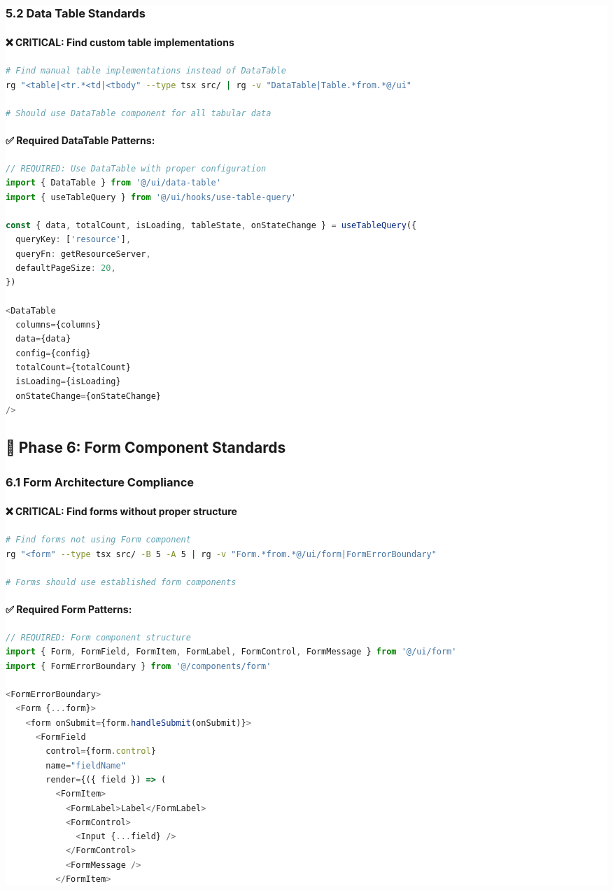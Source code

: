### **5.2 Data Table Standards**

#### **❌ CRITICAL: Find custom table implementations**
```bash
# Find manual table implementations instead of DataTable
rg "<table|<tr.*<td|<tbody" --type tsx src/ | rg -v "DataTable|Table.*from.*@/ui"

# Should use DataTable component for all tabular data
```

#### **✅ Required DataTable Patterns:**
```typescript
// REQUIRED: Use DataTable with proper configuration
import { DataTable } from '@/ui/data-table'
import { useTableQuery } from '@/ui/hooks/use-table-query'

const { data, totalCount, isLoading, tableState, onStateChange } = useTableQuery({
  queryKey: ['resource'],
  queryFn: getResourceServer,
  defaultPageSize: 20,
})

<DataTable
  columns={columns}
  data={data}
  config={config}
  totalCount={totalCount}
  isLoading={isLoading}
  onStateChange={onStateChange}
/>
```

## 📱 **Phase 6: Form Component Standards**

### **6.1 Form Architecture Compliance**

#### **❌ CRITICAL: Find forms without proper structure**
```bash
# Find forms not using Form component
rg "<form" --type tsx src/ -B 5 -A 5 | rg -v "Form.*from.*@/ui/form|FormErrorBoundary"

# Forms should use established form components
```

#### **✅ Required Form Patterns:**
```typescript
// REQUIRED: Form component structure
import { Form, FormField, FormItem, FormLabel, FormControl, FormMessage } from '@/ui/form'
import { FormErrorBoundary } from '@/components/form'

<FormErrorBoundary>
  <Form {...form}>
    <form onSubmit={form.handleSubmit(onSubmit)}>
      <FormField
        control={form.control}
        name="fieldName"
        render={({ field }) => (
          <FormItem>
            <FormLabel>Label</FormLabel>
            <FormControl>
              <Input {...field} />
            </FormControl>
            <FormMessage />
          </FormItem>
```